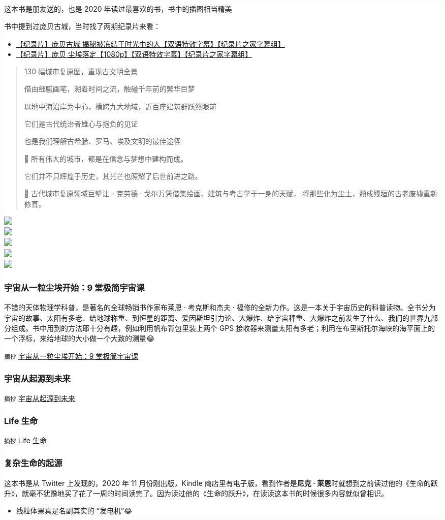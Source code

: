 这本书是朋友送的，也是 2020 年读过最喜欢的书，书中的插图相当精美

书中提到过庞贝古城，当时找了两期纪录片来看：

*   [【纪录片】庞贝古城 揭秘被冻结于时光中的人【双语特效字幕】【纪录片之家字幕组】](https://www.bilibili.com/video/BV1aK4y1e7k7)
*   [【纪录片】庞贝 尘埃落定【1080p】【双语特效字幕】【纪录片之家字幕组】](https://www.bilibili.com/video/BV1jT4y1373W)

> 130 幅城市复原图，重现古文明全景
>
> 借由细腻画笔，溯着时间之流，触碰千年前的繁华巨梦
>
> 以地中海沿岸为中心，横跨九大地域，近百座建筑群跃然眼前
>
> 它们是古代统治者雄心与抱负的见证
>
> 也是我们理解古希腊、罗马、埃及文明的最佳途径
>
> 🌟 所有伟大的城市，都是在信念与梦想中建构而成。
>
> 它们并不只辉煌于历史，其光芒也照耀了后世前进之路。
>
> 🌟 古代城市复原领域巨擘让 - 克劳德 · 戈尔万凭借集绘画、建筑与考古学于一身的天赋， 将那些化为尘土，颓成残垣的古老废墟重新修葺。

![](https://p.k8s.li/20200403_043253117_iOS.jpg)  
![](https://p.k8s.li/20200405_162332630_iOS.jpg)  
![](https://p.k8s.li/20200405_162437116_iOS.jpg)  
![](https://p.k8s.li/20200406_101134106_iOS.jpg)  
![](https://p.k8s.li/20200406_102610423_iOS.jpg)

### [](#宇宙从一粒尘埃开始：9堂极简宇宙课 "宇宙从一粒尘埃开始：9堂极简宇宙课")宇宙从一粒尘埃开始：9 堂极简宇宙课

不错的天体物理学科普，是著名的全球畅销书作家布莱恩 · 考克斯和杰夫 · 福修的全新力作。这是一本关于宇宙历史的科普读物。全书分为宇宙的故事、太阳有多老、给地球称重、到恒星的距离、爱因斯坦引力论、大爆炸、给宇宙秤重、大爆炸之前发生了什么、我们的世界九部分组成。书中用到的方法耶十分有趣，例如利用帆布背包里装上两个 GPS 接收器来测量太阳有多老；利用在布里斯托尔海峡的海平面上的一个浮标，来给地球的大小做一个大致的测量😂

`摘抄` [宇宙从一粒尘埃开始：9 堂极简宇宙课](https://t.co/qDg3uQqKW5)

### [](#宇宙从起源到未来 "宇宙从起源到未来")宇宙从起源到未来

`摘抄` [宇宙从起源到未来](https://t.co/zDlbJOshP1)

### [](#Life-生命 "Life 生命")Life 生命

`摘抄` [Life 生命](https://t.co/d1FD3UtnXV)

### [](#复杂生命的起源 "复杂生命的起源")复杂生命的起源

这本书是从 Twitter 上发现的，2020 年 11 月份刚出版，Kindle 商店里有电子版，看到作者是**尼克 · 莱恩**时就想到之前读过他的《生命的跃升》，就毫不犹豫地买了花了一周的时间读完了。因为读过他的《生命的跃升》，在读读这本书的时候很多内容就似曾相识。

*   线粒体果真是名副其实的 “发电机”😂
